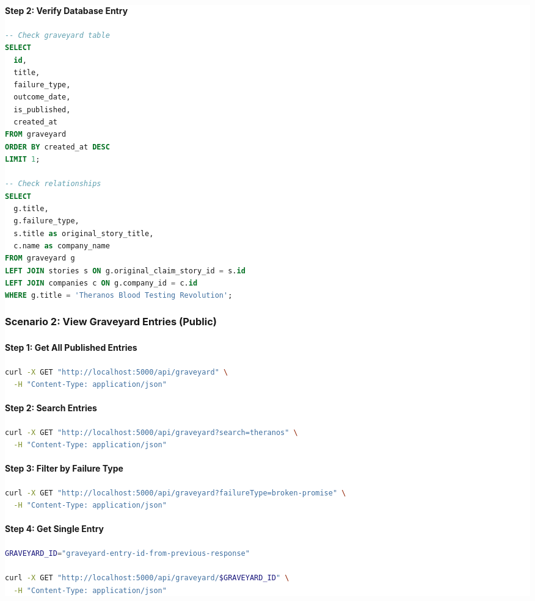 #### Step 2: Verify Database Entry

```sql
-- Check graveyard table
SELECT
  id,
  title,
  failure_type,
  outcome_date,
  is_published,
  created_at
FROM graveyard
ORDER BY created_at DESC
LIMIT 1;

-- Check relationships
SELECT
  g.title,
  g.failure_type,
  s.title as original_story_title,
  c.name as company_name
FROM graveyard g
LEFT JOIN stories s ON g.original_claim_story_id = s.id
LEFT JOIN companies c ON g.company_id = c.id
WHERE g.title = 'Theranos Blood Testing Revolution';
```

### **Scenario 2: View Graveyard Entries (Public)**

#### Step 1: Get All Published Entries

```bash
curl -X GET "http://localhost:5000/api/graveyard" \
  -H "Content-Type: application/json"
```

#### Step 2: Search Entries

```bash
curl -X GET "http://localhost:5000/api/graveyard?search=theranos" \
  -H "Content-Type: application/json"
```

#### Step 3: Filter by Failure Type

```bash
curl -X GET "http://localhost:5000/api/graveyard?failureType=broken-promise" \
  -H "Content-Type: application/json"
```

#### Step 4: Get Single Entry

```bash
GRAVEYARD_ID="graveyard-entry-id-from-previous-response"

curl -X GET "http://localhost:5000/api/graveyard/$GRAVEYARD_ID" \
  -H "Content-Type: application/json"
```
